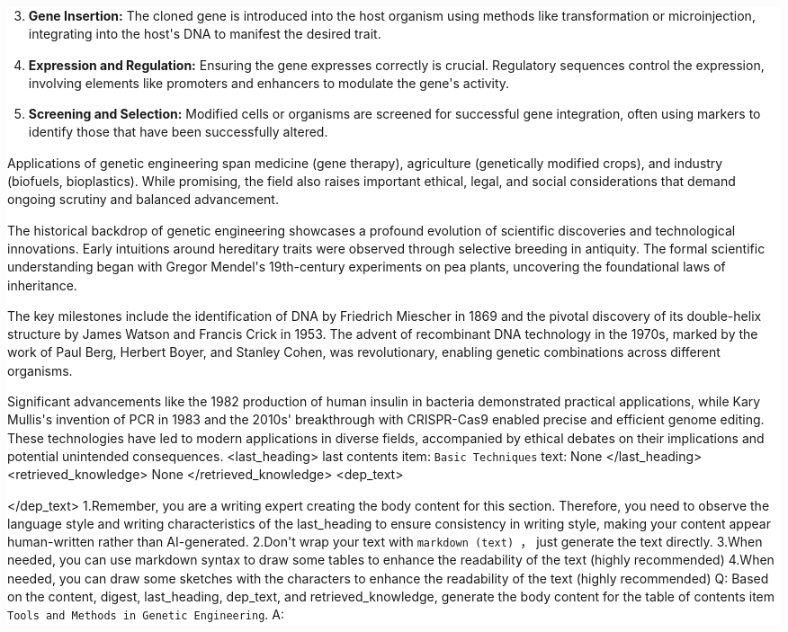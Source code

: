 3. **Gene Insertion:**
   The cloned gene is introduced into the host organism using methods like transformation or microinjection, integrating into the host's DNA to manifest the desired trait.

4. **Expression and Regulation:**
   Ensuring the gene expresses correctly is crucial. Regulatory sequences control the expression, involving elements like promoters and enhancers to modulate the gene's activity.

5. **Screening and Selection:**
   Modified cells or organisms are screened for successful gene integration, often using markers to identify those that have been successfully altered.

Applications of genetic engineering span medicine (gene therapy), agriculture (genetically modified crops), and industry (biofuels, bioplastics). While promising, the field also raises important ethical, legal, and social considerations that demand ongoing scrutiny and balanced advancement.

The historical backdrop of genetic engineering showcases a profound evolution of scientific discoveries and technological innovations. Early intuitions around hereditary traits were observed through selective breeding in antiquity. The formal scientific understanding began with Gregor Mendel's 19th-century experiments on pea plants, uncovering the foundational laws of inheritance.

The key milestones include the identification of DNA by Friedrich Miescher in 1869 and the pivotal discovery of its double-helix structure by James Watson and Francis Crick in 1953. The advent of recombinant DNA technology in the 1970s, marked by the work of Paul Berg, Herbert Boyer, and Stanley Cohen, was revolutionary, enabling genetic combinations across different organisms.

Significant advancements like the 1982 production of human insulin in bacteria demonstrated practical applications, while Kary Mullis's invention of PCR in 1983 and the 2010s' breakthrough with CRISPR-Cas9 enabled precise and efficient genome editing. These technologies have led to modern applications in diverse fields, accompanied by ethical debates on their implications and potential unintended consequences.
</digest>
<last_heading>
last contents item: `Basic Techniques`
text:
None
</last_heading>
<retrieved_knowledge>
None
</retrieved_knowledge>
<dep_text>

</dep_text>
<attention>
1.Remember, you are a writing expert creating the body content for this section.
Therefore, you need to observe the language style and writing characteristics of the last_heading to ensure consistency in writing style, making your content appear human-written rather than AI-generated.
2.Don't wrap your text with ```markdown (text) ```， just generate the text directly.
3.When needed, you can use markdown syntax to draw some tables to enhance the readability of the text (highly recommended)
4.When needed, you can draw some sketches with the characters to enhance the readability of the text (highly recommended)
</attention>
<task>
Q: Based on the content, digest, last_heading, dep_text, and retrieved_knowledge, generate the body content for the table of contents item `Tools and Methods in Genetic Engineering`.
A: 
